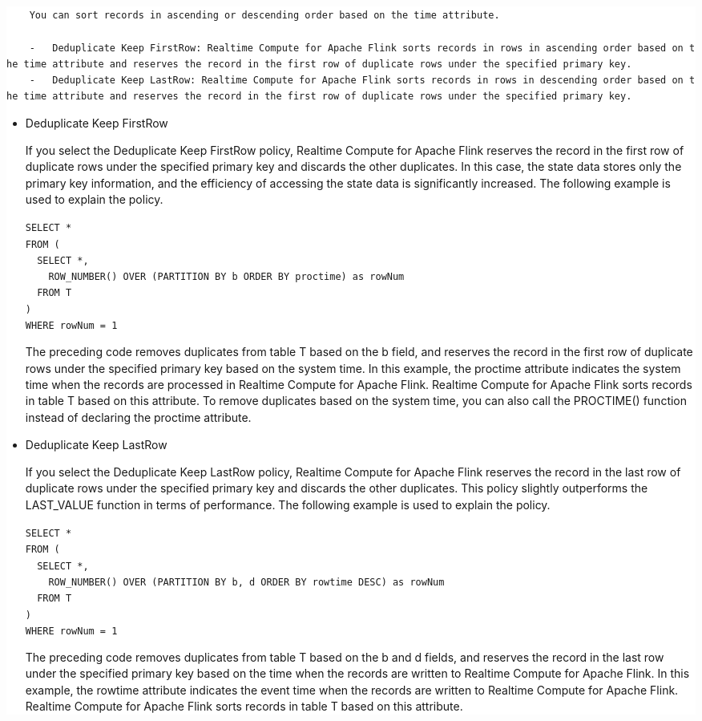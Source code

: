         You can sort records in ascending or descending order based on the time attribute.

        -   Deduplicate Keep FirstRow: Realtime Compute for Apache Flink sorts records in rows in ascending order based on the time attribute and reserves the record in the first row of duplicate rows under the specified primary key.
        -   Deduplicate Keep LastRow: Realtime Compute for Apache Flink sorts records in rows in descending order based on the time attribute and reserves the record in the first row of duplicate rows under the specified primary key.
-   Deduplicate Keep FirstRow

    If you select the Deduplicate Keep FirstRow policy, Realtime Compute for Apache Flink reserves the record in the first row of duplicate rows under the specified primary key and discards the other duplicates. In this case, the state data stores only the primary key information, and the efficiency of accessing the state data is significantly increased. The following example is used to explain the policy.

    ```
    SELECT *
    FROM (
      SELECT *,
        ROW_NUMBER() OVER (PARTITION BY b ORDER BY proctime) as rowNum
      FROM T
    )
    WHERE rowNum = 1
    ```

    The preceding code removes duplicates from table T based on the b field, and reserves the record in the first row of duplicate rows under the specified primary key based on the system time. In this example, the proctime attribute indicates the system time when the records are processed in Realtime Compute for Apache Flink. Realtime Compute for Apache Flink sorts records in table T based on this attribute. To remove duplicates based on the system time, you can also call the PROCTIME\(\) function instead of declaring the proctime attribute.

-   Deduplicate Keep LastRow

    If you select the Deduplicate Keep LastRow policy, Realtime Compute for Apache Flink reserves the record in the last row of duplicate rows under the specified primary key and discards the other duplicates. This policy slightly outperforms the LAST\_VALUE function in terms of performance. The following example is used to explain the policy.

    ```
    SELECT *
    FROM (
      SELECT *,
        ROW_NUMBER() OVER (PARTITION BY b, d ORDER BY rowtime DESC) as rowNum
      FROM T
    )
    WHERE rowNum = 1
    ```

    The preceding code removes duplicates from table T based on the b and d fields, and reserves the record in the last row under the specified primary key based on the time when the records are written to Realtime Compute for Apache Flink. In this example, the rowtime attribute indicates the event time when the records are written to Realtime Compute for Apache Flink. Realtime Compute for Apache Flink sorts records in table T based on this attribute.
